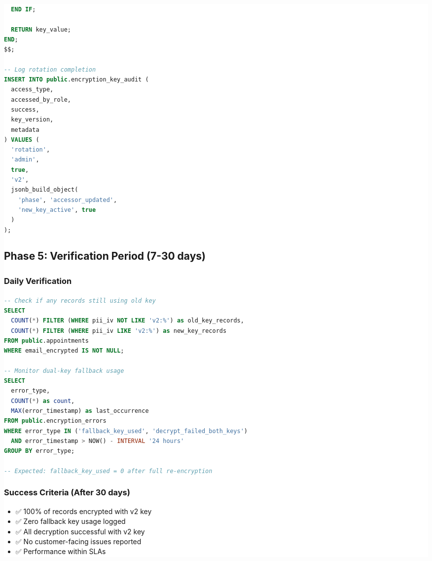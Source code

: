 ```sql
  END IF;
  
  RETURN key_value;
END;
$$;

-- Log rotation completion
INSERT INTO public.encryption_key_audit (
  access_type,
  accessed_by_role,
  success,
  key_version,
  metadata
) VALUES (
  'rotation',
  'admin',
  true,
  'v2',
  jsonb_build_object(
    'phase', 'accessor_updated',
    'new_key_active', true
  )
);
```

## Phase 5: Verification Period (7-30 days)

### Daily Verification

```sql
-- Check if any records still using old key
SELECT 
  COUNT(*) FILTER (WHERE pii_iv NOT LIKE 'v2:%') as old_key_records,
  COUNT(*) FILTER (WHERE pii_iv LIKE 'v2:%') as new_key_records
FROM public.appointments
WHERE email_encrypted IS NOT NULL;

-- Monitor dual-key fallback usage
SELECT 
  error_type,
  COUNT(*) as count,
  MAX(error_timestamp) as last_occurrence
FROM public.encryption_errors
WHERE error_type IN ('fallback_key_used', 'decrypt_failed_both_keys')
  AND error_timestamp > NOW() - INTERVAL '24 hours'
GROUP BY error_type;

-- Expected: fallback_key_used = 0 after full re-encryption
```

### Success Criteria (After 30 days)
- ✅ 100% of records encrypted with v2 key
- ✅ Zero fallback key usage logged
- ✅ All decryption successful with v2 key
- ✅ No customer-facing issues reported
- ✅ Performance within SLAs
